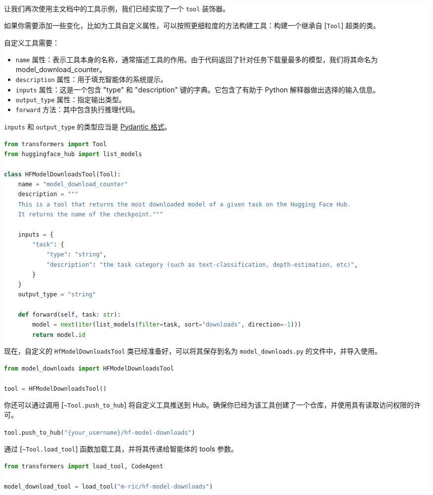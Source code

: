 让我们再次使用主文档中的工具示例，我们已经实现了一个 `tool` 装饰器。

如果你需要添加一些变化，比如为工具自定义属性，可以按照更细粒度的方法构建工具：构建一个继承自 [`Tool`] 超类的类。

自定义工具需要：
- `name` 属性：表示工具本身的名称，通常描述工具的作用。由于代码返回了针对任务下载量最多的模型，我们将其命名为 model_download_counter。
- `description` 属性：用于填充智能体的系统提示。
- `inputs` 属性：这是一个包含 "type" 和 "description" 键的字典。它包含了有助于 Python 解释器做出选择的输入信息。
- `output_type` 属性：指定输出类型。
- `forward` 方法：其中包含执行推理代码。

`inputs` 和 `output_type` 的类型应当是 [Pydantic 格式](https://docs.pydantic.dev/latest/concepts/json_schema/#generating-json-schema)。

```python
from transformers import Tool
from huggingface_hub import list_models

class HFModelDownloadsTool(Tool):
    name = "model_download_counter"
    description = """
    This is a tool that returns the most downloaded model of a given task on the Hugging Face Hub.
    It returns the name of the checkpoint."""

    inputs = {
        "task": {
            "type": "string",
            "description": "the task category (such as text-classification, depth-estimation, etc)",
        }
    }
    output_type = "string"

    def forward(self, task: str):
        model = next(iter(list_models(filter=task, sort="downloads", direction=-1)))
        return model.id
```

现在，自定义的 `HfModelDownloadsTool` 类已经准备好，可以将其保存到名为 `model_downloads.py` 的文件中，并导入使用。


```python
from model_downloads import HFModelDownloadsTool

tool = HFModelDownloadsTool()
```

你还可以通过调用 [`~Tool.push_to_hub`] 将自定义工具推送到 Hub。确保你已经为该工具创建了一个仓库，并使用具有读取访问权限的许可。

```python
tool.push_to_hub("{your_username}/hf-model-downloads")
```

通过 [`~Tool.load_tool`] 函数加载工具，并将其传递给智能体的 tools 参数。

```python
from transformers import load_tool, CodeAgent

model_download_tool = load_tool("m-ric/hf-model-downloads")
```
